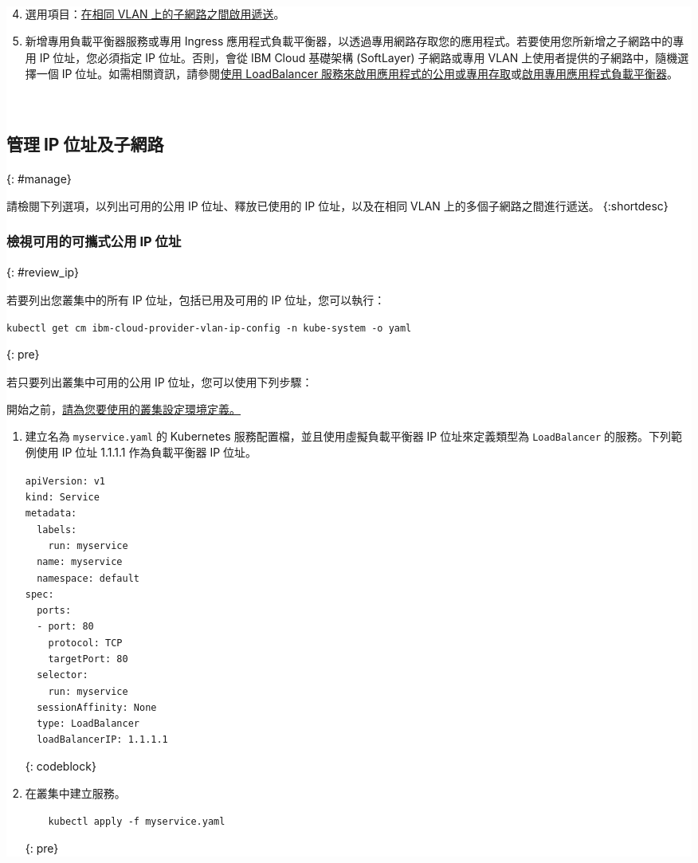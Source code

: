 4. 選用項目：[在相同 VLAN 上的子網路之間啟用遞送](#vlan-spanning)。

5. 新增專用負載平衡器服務或專用 Ingress 應用程式負載平衡器，以透過專用網路存取您的應用程式。若要使用您所新增之子網路中的專用 IP 位址，您必須指定 IP 位址。否則，會從 IBM Cloud 基礎架構 (SoftLayer) 子網路或專用 VLAN 上使用者提供的子網路中，隨機選擇一個 IP 位址。如需相關資訊，請參閱[使用 LoadBalancer 服務來啟用應用程式的公用或專用存取](cs_loadbalancer.html#config)或[啟用專用應用程式負載平衡器](cs_ingress.html#private_ingress)。

<br />


## 管理 IP 位址及子網路
{: #manage}

請檢閱下列選項，以列出可用的公用 IP 位址、釋放已使用的 IP 位址，以及在相同 VLAN 上的多個子網路之間進行遞送。
{:shortdesc}

### 檢視可用的可攜式公用 IP 位址
{: #review_ip}

若要列出您叢集中的所有 IP 位址，包括已用及可用的 IP 位址，您可以執行：

  ```
  kubectl get cm ibm-cloud-provider-vlan-ip-config -n kube-system -o yaml
  ```
  {: pre}

若只要列出叢集中可用的公用 IP 位址，您可以使用下列步驟：

開始之前，[請為您要使用的叢集設定環境定義。](cs_cli_install.html#cs_cli_configure)

1.  建立名為 `myservice.yaml` 的 Kubernetes 服務配置檔，並且使用虛擬負載平衡器 IP 位址來定義類型為 `LoadBalancer` 的服務。下列範例使用 IP 位址 1.1.1.1 作為負載平衡器 IP 位址。

    ```
    apiVersion: v1
    kind: Service
    metadata:
      labels:
        run: myservice
      name: myservice
      namespace: default
    spec:
      ports:
      - port: 80
        protocol: TCP
        targetPort: 80
      selector:
        run: myservice
      sessionAffinity: None
      type: LoadBalancer
      loadBalancerIP: 1.1.1.1
    ```
    {: codeblock}

2.  在叢集中建立服務。

    ```
        kubectl apply -f myservice.yaml
    ```
    {: pre}
